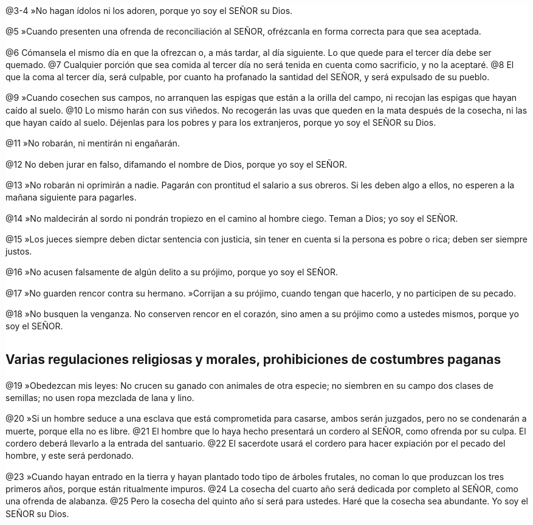 @3-4 »No hagan ídolos ni los adoren, porque yo soy el SEÑOR su Dios.

@5 »Cuando presenten una ofrenda de reconciliación al SEÑOR, ofrézcanla en forma correcta para que sea aceptada.

@6 Cómansela el mismo día en que la ofrezcan o, a más tardar, al día siguiente. Lo que quede para el tercer día debe ser quemado. 
@7 Cualquier porción que sea comida al tercer día no será tenida en cuenta como sacrificio, y no la aceptaré. 
@8 El que la coma al tercer día, será culpable, por cuanto ha profanado la santidad del SEÑOR, y será expulsado de su pueblo.

@9 »Cuando cosechen sus campos, no arranquen las espigas que están a la orilla del campo, ni recojan las espigas que hayan caído al suelo. 
@10 Lo mismo harán con sus viñedos. No recogerán las uvas que queden en la mata después de la cosecha, ni las que hayan caído al suelo. Déjenlas para los pobres y para los extranjeros, porque yo soy el SEÑOR su Dios.

@11 »No robarán, ni mentirán ni engañarán.

@12 No deben jurar en falso, difamando el nombre de Dios, porque yo soy el SEÑOR.

@13 »No robarán ni oprimirán a nadie. Pagarán con prontitud el salario a sus obreros. Si les deben algo a ellos, no esperen a la mañana siguiente para pagarles.

@14 »No maldecirán al sordo ni pondrán tropiezo en el camino al hombre ciego. Teman a Dios; yo soy el SEÑOR.

@15 »Los jueces siempre deben dictar sentencia con justicia, sin tener en cuenta si la persona es pobre o rica; deben ser siempre justos.

@16 »No acusen falsamente de algún delito a su prójimo, porque yo soy el SEÑOR.

@17 »No guarden rencor contra su hermano. »Corrijan a su prójimo, cuando tengan que hacerlo, y no participen de su pecado.

@18 »No busquen la venganza. No conserven rencor en el corazón, sino amen a su prójimo como a ustedes mismos, porque yo soy el SEÑOR.

## Varias regulaciones religiosas y morales, prohibiciones de costumbres paganas
@19 »Obedezcan mis leyes: No crucen su ganado con animales de otra especie; no siembren en su campo dos clases de semillas; no usen ropa mezclada de lana y lino.

@20 »Si un hombre seduce a una esclava que está comprometida para casarse, ambos serán juzgados, pero no se condenarán a muerte, porque ella no es libre. 
@21 El hombre que lo haya hecho presentará un cordero al SEÑOR, como ofrenda por su culpa. El cordero deberá llevarlo a la entrada del santuario. 
@22 El sacerdote usará el cordero para hacer expiación por el pecado del hombre, y este será perdonado.

@23 »Cuando hayan entrado en la tierra y hayan plantado todo tipo de árboles frutales, no coman lo que produzcan los tres primeros años, porque están ritualmente impuros. 
@24 La cosecha del cuarto año será dedicada por completo al SEÑOR, como una ofrenda de alabanza. 
@25 Pero la cosecha del quinto año sí será para ustedes. Haré que la cosecha sea abundante. Yo soy el SEÑOR su Dios.
